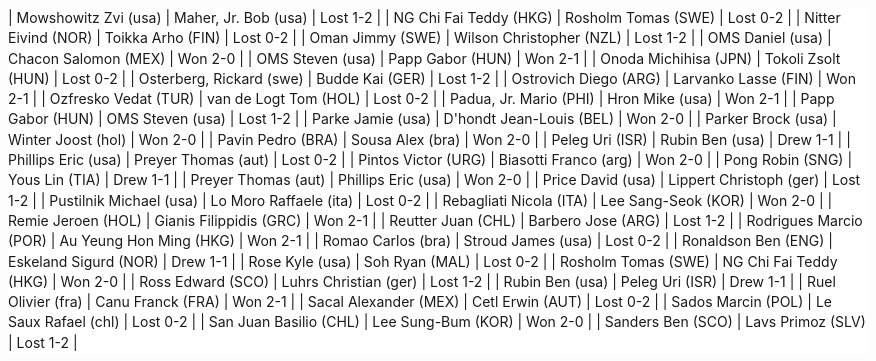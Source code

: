 | Mowshowitz Zvi (usa) | Maher, Jr. Bob (usa) | Lost 1-2 |
| NG Chi Fai Teddy (HKG) | Rosholm Tomas (SWE) | Lost 0-2 |
| Nitter Eivind (NOR) | Toikka Arho (FIN) | Lost 0-2 |
| Oman Jimmy (SWE) | Wilson Christopher (NZL) | Lost 1-2 |
| OMS Daniel (usa) | Chacon Salomon (MEX) | Won 2-0 |
| OMS Steven (usa) | Papp Gabor (HUN) | Won 2-1 |
| Onoda Michihisa (JPN) | Tokoli Zsolt (HUN) | Lost 0-2 |
| Osterberg, Rickard (swe) | Budde Kai (GER) | Lost 1-2 |
| Ostrovich Diego (ARG) | Larvanko Lasse (FIN) | Won 2-1 |
| Ozfresko Vedat (TUR) | van de Logt Tom (HOL) | Lost 0-2 |
| Padua, Jr. Mario (PHI) | Hron Mike (usa) | Won 2-1 |
| Papp Gabor (HUN) | OMS Steven (usa) | Lost 1-2 |
| Parke Jamie (usa) | D'hondt Jean-Louis (BEL) | Won 2-0 |
| Parker Brock (usa) | Winter Joost (hol) | Won 2-0 |
| Pavin Pedro (BRA) | Sousa Alex (bra) | Won 2-0 |
| Peleg Uri (ISR) | Rubin Ben (usa) | Drew 1-1 |
| Phillips Eric (usa) | Preyer Thomas (aut) | Lost 0-2 |
| Pintos Victor (URG) | Biasotti Franco (arg) | Won 2-0 |
| Pong Robin (SNG) | Yous Lin (TIA) | Drew 1-1 |
| Preyer Thomas (aut) | Phillips Eric (usa) | Won 2-0 |
| Price David (usa) | Lippert Christoph (ger) | Lost 1-2 |
| Pustilnik Michael (usa) | Lo Moro Raffaele (ita) | Lost 0-2 |
| Rebagliati Nicola (ITA) | Lee Sang-Seok (KOR) | Won 2-0 |
| Remie Jeroen (HOL) | Gianis Filippidis (GRC) | Won 2-1 |
| Reutter Juan (CHL) | Barbero Jose (ARG) | Lost 1-2 |
| Rodrigues Marcio (POR) | Au Yeung Hon Ming (HKG) | Won 2-1 |
| Romao Carlos (bra) | Stroud James (usa) | Lost 0-2 |
| Ronaldson Ben (ENG) | Eskeland Sigurd (NOR) | Drew 1-1 |
| Rose Kyle (usa) | Soh Ryan (MAL) | Lost 0-2 |
| Rosholm Tomas (SWE) | NG Chi Fai Teddy (HKG) | Won 2-0 |
| Ross Edward (SCO) | Luhrs Christian (ger) | Lost 1-2 |
| Rubin Ben (usa) | Peleg Uri (ISR) | Drew 1-1 |
| Ruel Olivier (fra) | Canu Franck (FRA) | Won 2-1 |
| Sacal Alexander (MEX) | Cetl Erwin (AUT) | Lost 0-2 |
| Sados Marcin (POL) | Le Saux Rafael (chl) | Lost 0-2 |
| San Juan Basilio (CHL) | Lee Sung-Bum (KOR) | Won 2-0 |
| Sanders Ben (SCO) | Lavs Primoz (SLV) | Lost 1-2 |